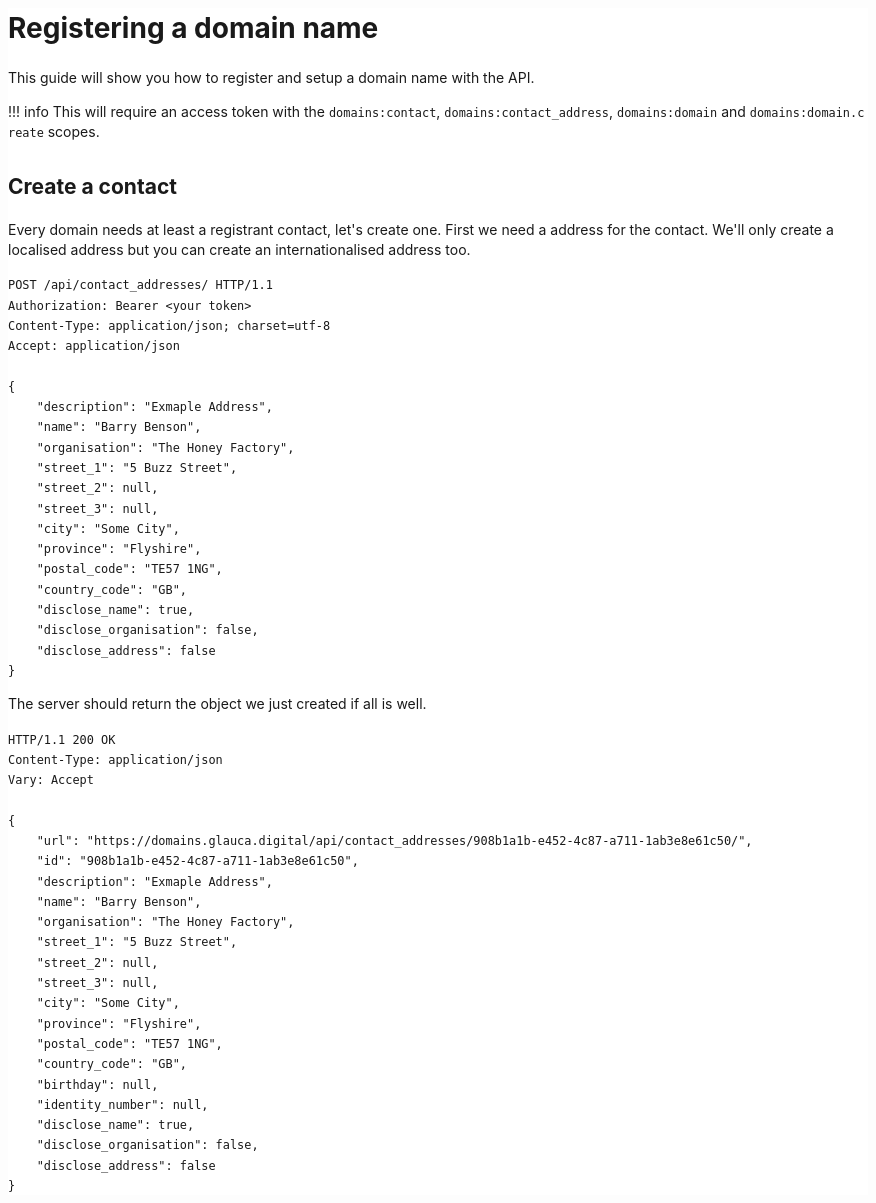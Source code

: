 # Registering a domain name

This guide will show you how to register and setup a domain name with the API.

!!! info
    This will require an access token with the `domains:contact`, `domains:contact_address`,
    `domains:domain` and `domains:domain.create` scopes.
    
## Create a contact

Every domain needs at least a registrant contact, let's create one. First we need a address
for the contact. We'll only create a localised address but you can create an internationalised
address too.

```http
POST /api/contact_addresses/ HTTP/1.1
Authorization: Bearer <your token>
Content-Type: application/json; charset=utf-8
Accept: application/json

{
    "description": "Exmaple Address",
    "name": "Barry Benson",
    "organisation": "The Honey Factory",
    "street_1": "5 Buzz Street",
    "street_2": null,
    "street_3": null,
    "city": "Some City",
    "province": "Flyshire",
    "postal_code": "TE57 1NG",
    "country_code": "GB",
    "disclose_name": true,
    "disclose_organisation": false,
    "disclose_address": false
}
```

The server should return the object we just created if all is well.

```http
HTTP/1.1 200 OK
Content-Type: application/json
Vary: Accept

{
    "url": "https://domains.glauca.digital/api/contact_addresses/908b1a1b-e452-4c87-a711-1ab3e8e61c50/",
    "id": "908b1a1b-e452-4c87-a711-1ab3e8e61c50",
    "description": "Exmaple Address",
    "name": "Barry Benson",
    "organisation": "The Honey Factory",
    "street_1": "5 Buzz Street",
    "street_2": null,
    "street_3": null,
    "city": "Some City",
    "province": "Flyshire",
    "postal_code": "TE57 1NG",
    "country_code": "GB",
    "birthday": null,
    "identity_number": null,
    "disclose_name": true,
    "disclose_organisation": false,
    "disclose_address": false
}
```
